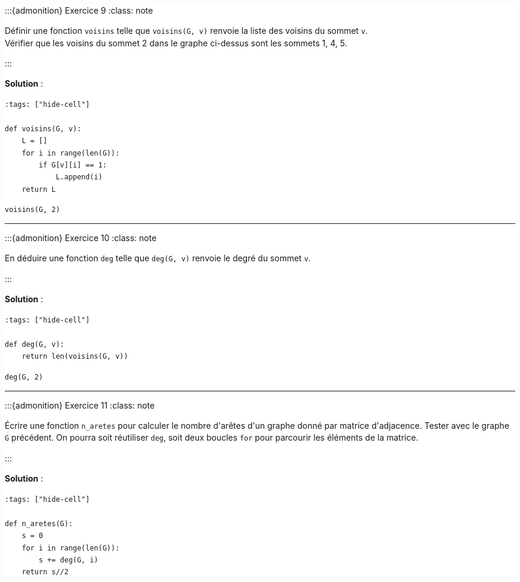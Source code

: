 
:::{admonition} Exercice 9
:class: note

Définir une fonction `voisins` telle que `voisins(G, v)` renvoie la liste des voisins du sommet `v`.  
Vérifier que les voisins du sommet $2$ dans le graphe ci-dessus sont les sommets $1$, $4$, $5$.

:::

**Solution** :
```{code-cell} ipython3
:tags: ["hide-cell"]

def voisins(G, v):
    L = []
    for i in range(len(G)):
        if G[v][i] == 1:
            L.append(i)
    return L
```

```{code-cell} ipython3
voisins(G, 2)
```

---

:::{admonition} Exercice 10
:class: note

En déduire une fonction `deg` telle que `deg(G, v)` renvoie le degré du sommet `v`.

:::

**Solution** :
```{code-cell} ipython3
:tags: ["hide-cell"]

def deg(G, v):
    return len(voisins(G, v))
```

```{code-cell} ipython3
deg(G, 2)
```

---

:::{admonition} Exercice 11
:class: note

Écrire une fonction `n_aretes` pour calculer le nombre d'arêtes d'un graphe donné par matrice d'adjacence. Tester avec le graphe `G` précédent. On pourra soit réutiliser `deg`, soit deux boucles `for` pour parcourir les éléments de la matrice.

:::

**Solution** :
```{code-cell} ipython3
:tags: ["hide-cell"]

def n_aretes(G):
    s = 0
    for i in range(len(G)):
        s += deg(G, i)
    return s//2
```

